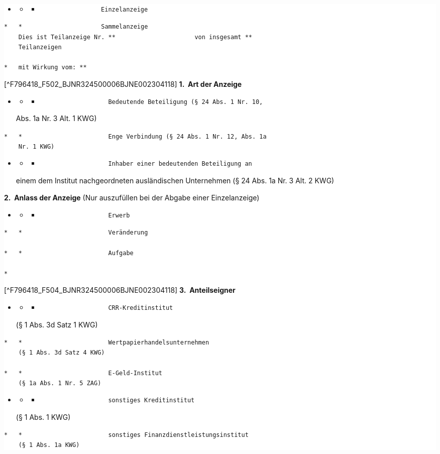 

*    *   *                      Einzelanzeige

    *   *                      Sammelanzeige
        Dies ist Teilanzeige Nr. **                      von insgesamt **
        Teilanzeigen

    *   mit Wirkung vom: **



[^F796418_F502_BJNR324500006BJNE002304118]
**1.  Art der Anzeige**

*    *   *                        Bedeutende Beteiligung (§ 24 Abs. 1 Nr. 10,
        Abs. 1a Nr. 3 Alt. 1 KWG)

    *   *                        Enge Verbindung (§ 24 Abs. 1 Nr. 12, Abs. 1a
        Nr. 1 KWG)


*    *   *                        Inhaber einer bedeutenden Beteiligung an
        einem dem Institut nachgeordneten ausländischen Unternehmen (§ 24 Abs.
        1a Nr. 3 Alt. 2 KWG)




**2.  Anlass der Anzeige**              (Nur auszufüllen bei der
Abgabe einer Einzelanzeige)

*    *   *                        Erwerb

    *   *                        Veränderung

    *   *                        Aufgabe

    *



[^F796418_F504_BJNR324500006BJNE002304118]
   **3.  Anteilseigner**

*    *   *                        CRR-Kreditinstitut
        (§ 1 Abs. 3d Satz 1 KWG)

    *   *                        Wertpapierhandelsunternehmen
        (§ 1 Abs. 3d Satz 4 KWG)

    *   *                        E-Geld-Institut
        (§ 1a Abs. 1 Nr. 5 ZAG)


*    *   *                        sonstiges Kreditinstitut
        (§ 1 Abs. 1 KWG)

    *   *                        sonstiges Finanzdienstleistungsinstitut
        (§ 1 Abs. 1a KWG)



[^F796418_F101_BJNR324500006BJNE001903118]:     oder der Finanzholding-Gesellschaft/der gemischten Finanzholding-
[^F796418_F102_BJNR324500006BJNE001903118]:     beispielsweise Vorstandsmitglied, Geschäftsführer, persönlich
[^F796418_F201_BJNR324500006BJNE002001118]:     oder Finanzholding-Gesellschaft/gemischte Finanzholding-Gesellschaft.
[^F796418_F202_BJNR324500006BJNE002001118]:     beispielsweise Aufsichtsrat/rätin, Verwaltungsrat/rätin,
[^F796418_F01_BJNR324500006BJNE002104118]:     Ggf. Identnummer der Finanzholding-Gesellschaft oder der gemischten
[^F796418_F02_BJNR324500006BJNE002104118]:     Mehrfachauswahl ist zulässig.
[^F796418_F03_BJNR324500006BJNE002104118]:     Mehrfachauswahl ist nicht zulässig. Treffen gleichzeitig mehrere
[^F796418_F04_BJNR324500006BJNE002104118]:     Verordnung (EU) Nr. 575/2013 des Europäischen Parlaments und des Rates
[^F796418_F05_BJNR324500006BJNE002104118]:     Nur bei inländischen Unternehmen anzugeben.
[^F796418_F06_BJNR324500006BJNE002104118]:     Sofern eine einheitliche Identifikationsnummer „Legal Entity
[^F796418_F07_BJNR324500006BJNE002104118]:     Dreistellige Schlüsselnummer entsprechend „Kundensystematik für die
[^F796418_F08_BJNR324500006BJNE002104118]:     Servicefeld für die elektronische Einreichung.
[^F796418_F09_BJNR324500006BJNE002104118]:     Für mittelbar gehaltene Beteiligungen gilt: Einzutragen ist die
[^F796418_F10_BJNR324500006BJNE002104118]: [^F796418_F11_BJNR324500006BJNE002104118]:     Angaben zu den Beteiligungsquoten sind immer zu machen. Der
[^F796418_F12_BJNR324500006BJNE002104118]:     Unmittelbarer Anteil des vorhergehenden (Tochter-)Unternehmens der
[^F796418_F13_BJNR324500006BJNE002104118]:     Beteiligung am Nennwert (Nennkapital, Summe der Kapitalanteile); bei
[^F796418_F14_BJNR324500006BJNE002104118]:     Der Buchwert ist entsprechend dem vom Institut angewandten
[^F796418_F15_BJNR324500006BJNE002104118]:     Sofern das Kapital des Unternehmens nicht auf Euro lautet, ist
[^F796418_F16_BJNR324500006BJNE002104118]:     Nur auszufüllen, soweit vom Kapitalanteil abweichend; Angaben in
[^F796418_F17_BJNR324500006BJNE002104118]:     Ist das Beteiligungsunternehmen ein Tochterunternehmen des
[^F796418_F18_BJNR324500006BJNE002104118]:     Falls „nein“ angekreuzt wird, ist dies zu begründen, ggf. sind weitere
[^F796418_F19_BJNR324500006BJNE002104118]:     Buchwert der Beteiligung.
[^F796418_F20_BJNR324500006BJNE002104118]:     Namensaktien, vinkulierte Namensaktien, ohne Nennkapital,
[^F796418_A4_01_BJNR324500006BJNE002203118]:     Führt eine mittelbare Beteiligungsbeziehung über mehrere
[^F796418_A4_02_BJNR324500006BJNE002203118]: [^F796418_A4_03_BJNR324500006BJNE002203118]:     Die Unternehmensliste enthält alle Unternehmen, die in der
[^F796418_A4_04_BJNR324500006BJNE002203118]: [^F796418_A4_05_BJNR324500006BJNE002203118]:     Liegt eines der folgenden besonderen Zurechnungsverhältnisse vor, ist